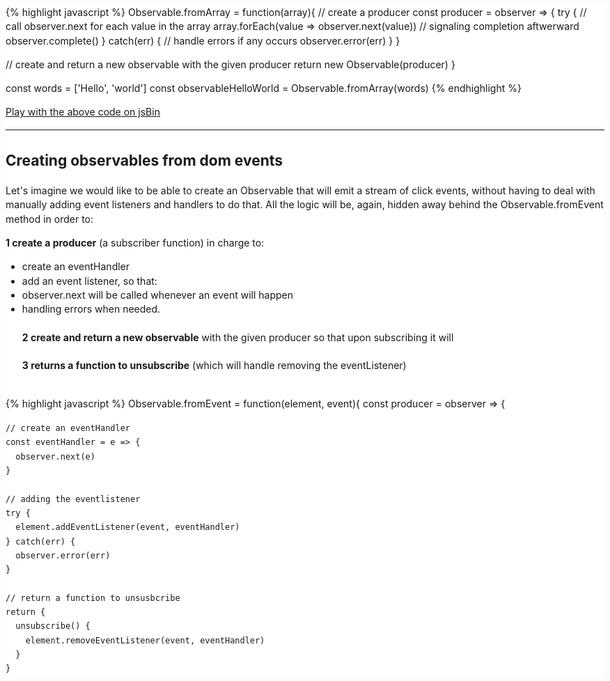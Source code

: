 {% highlight javascript %}
Observable.fromArray = function(array){
  // create a producer
  const producer = observer => {
    try {
      // call observer.next for each value in the array
      array.forEach(value => observer.next(value))
      // signaling completion aftwerward
      observer.complete()
    } catch(err) {
      // handle errors if any occurs
      observer.error(err)
    }
  }

  // create and return a new observable with the given producer
  return new Observable(producer)
}

const words = ['Hello', 'world']
const observableHelloWorld = Observable.fromArray(words)
{% endhighlight %}

[Play with the above code on jsBin](https://jsbin.com/lemoyikuko/1/edit?js,console
)

***

## Creating observables from dom events

Let's imagine we would like to be able to create an Observable that will emit a stream of click events, without having to deal with manually adding event listeners and handlers to do that. All the logic will be, again, hidden away behind the Observable.fromEvent method in order to:

**1 create a producer** (a subscriber function) in charge to:

- create an eventHandler
- add an event listener, so that:
- observer.next will be called whenever an event will happen
- handling errors when needed.
<br /><br />
**2 create and return a new observable** with the given producer so that upon subscribing it will
<br /><br />
**3 returns a function to unsubscribe** (which will handle removing the eventListener)
<br /><br />

{% highlight javascript %}
Observable.fromEvent = function(element, event){
  const producer = observer => {

    // create an eventHandler
    const eventHandler = e => {
      observer.next(e)
    }

    // adding the eventlistener
    try {
      element.addEventListener(event, eventHandler)
    } catch(err) {
      observer.error(err)
    }

    // return a function to unsusbcribe
    return {
      unsubscribe() {
        element.removeEventListener(event, eventHandler)
      }
    }